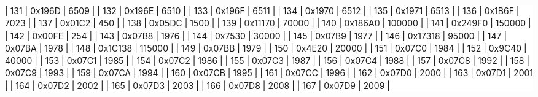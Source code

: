 |     131 | 0x196D      |        6509 |
|     132 | 0x196E      |        6510 |
|     133 | 0x196F      |        6511 |
|     134 | 0x1970      |        6512 |
|     135 | 0x1971      |        6513 |
|     136 | 0x1B6F      |        7023 |
|     137 | 0x01C2      |         450 |
|     138 | 0x05DC      |        1500 |
|     139 | 0x11170     |       70000 |
|     140 | 0x186A0     |      100000 |
|     141 | 0x249F0     |      150000 |
|     142 | 0x00FE      |         254 |
|     143 | 0x07B8      |        1976 |
|     144 | 0x7530      |       30000 |
|     145 | 0x07B9      |        1977 |
|     146 | 0x17318     |       95000 |
|     147 | 0x07BA      |        1978 |
|     148 | 0x1C138     |      115000 |
|     149 | 0x07BB      |        1979 |
|     150 | 0x4E20      |       20000 |
|     151 | 0x07C0      |        1984 |
|     152 | 0x9C40      |       40000 |
|     153 | 0x07C1      |        1985 |
|     154 | 0x07C2      |        1986 |
|     155 | 0x07C3      |        1987 |
|     156 | 0x07C4      |        1988 |
|     157 | 0x07C8      |        1992 |
|     158 | 0x07C9      |        1993 |
|     159 | 0x07CA      |        1994 |
|     160 | 0x07CB      |        1995 |
|     161 | 0x07CC      |        1996 |
|     162 | 0x07D0      |        2000 |
|     163 | 0x07D1      |        2001 |
|     164 | 0x07D2      |        2002 |
|     165 | 0x07D3      |        2003 |
|     166 | 0x07D8      |        2008 |
|     167 | 0x07D9      |        2009 |